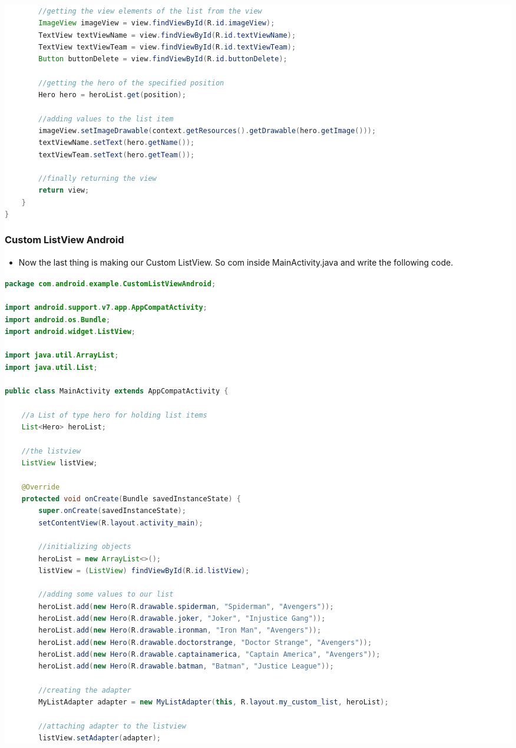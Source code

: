 ```java
        //getting the view elements of the list from the view
        ImageView imageView = view.findViewById(R.id.imageView);
        TextView textViewName = view.findViewById(R.id.textViewName);
        TextView textViewTeam = view.findViewById(R.id.textViewTeam);
        Button buttonDelete = view.findViewById(R.id.buttonDelete);
 
        //getting the hero of the specified position
        Hero hero = heroList.get(position);
 
        //adding values to the list item 
        imageView.setImageDrawable(context.getResources().getDrawable(hero.getImage()));
        textViewName.setText(hero.getName());
        textViewTeam.setText(hero.getTeam());
 
        //finally returning the view
        return view;
    }
}
```

### Custom ListView Android
* Now the last thing is making our Custom ListView. So com inside MainActivity.java and write the following code.
```Java
package com.android.example.CustomListViewAndroid;
 
import android.support.v7.app.AppCompatActivity;
import android.os.Bundle;
import android.widget.ListView;
 
import java.util.ArrayList;
import java.util.List;
 
public class MainActivity extends AppCompatActivity {
 
    //a List of type hero for holding list items
    List<Hero> heroList;
    
    //the listview
    ListView listView;
 
    @Override
    protected void onCreate(Bundle savedInstanceState) {
        super.onCreate(savedInstanceState);
        setContentView(R.layout.activity_main);
 
        //initializing objects
        heroList = new ArrayList<>();
        listView = (ListView) findViewById(R.id.listView);
 
        //adding some values to our list
        heroList.add(new Hero(R.drawable.spiderman, "Spiderman", "Avengers"));
        heroList.add(new Hero(R.drawable.joker, "Joker", "Injustice Gang"));
        heroList.add(new Hero(R.drawable.ironman, "Iron Man", "Avengers"));
        heroList.add(new Hero(R.drawable.doctorstrange, "Doctor Strange", "Avengers"));
        heroList.add(new Hero(R.drawable.captainamerica, "Captain America", "Avengers"));
        heroList.add(new Hero(R.drawable.batman, "Batman", "Justice League"));
 
        //creating the adapter
        MyListAdapter adapter = new MyListAdapter(this, R.layout.my_custom_list, heroList);
        
        //attaching adapter to the listview
        listView.setAdapter(adapter);
```